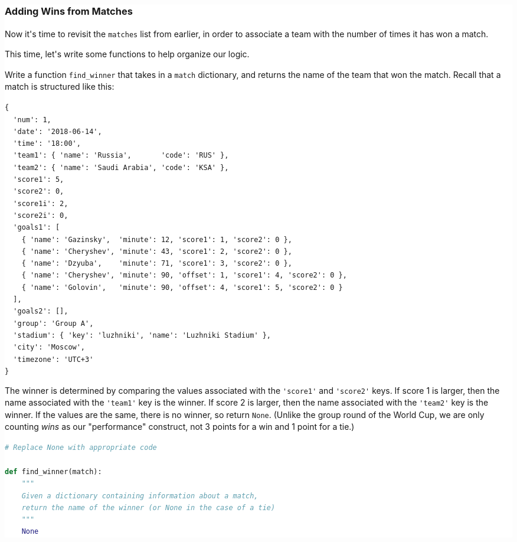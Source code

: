 ### Adding Wins from Matches

Now it's time to revisit the `matches` list from earlier, in order to associate a team with the number of times it has won a match.

This time, let's write some functions to help organize our logic.

Write a function `find_winner` that takes in a `match` dictionary, and returns the name of the team that won the match.  Recall that a match is structured like this:

```
{
  'num': 1,
  'date': '2018-06-14',
  'time': '18:00',
  'team1': { 'name': 'Russia',       'code': 'RUS' },
  'team2': { 'name': 'Saudi Arabia', 'code': 'KSA' },
  'score1': 5,
  'score2': 0,
  'score1i': 2,
  'score2i': 0,
  'goals1': [
    { 'name': 'Gazinsky',  'minute': 12, 'score1': 1, 'score2': 0 },
    { 'name': 'Cheryshev', 'minute': 43, 'score1': 2, 'score2': 0 },
    { 'name': 'Dzyuba',    'minute': 71, 'score1': 3, 'score2': 0 },
    { 'name': 'Cheryshev', 'minute': 90, 'offset': 1, 'score1': 4, 'score2': 0 },
    { 'name': 'Golovin',   'minute': 90, 'offset': 4, 'score1': 5, 'score2': 0 }
  ],
  'goals2': [],
  'group': 'Group A',
  'stadium': { 'key': 'luzhniki', 'name': 'Luzhniki Stadium' },
  'city': 'Moscow',
  'timezone': 'UTC+3'
}
```

The winner is determined by comparing the values associated with the `'score1'` and `'score2'` keys. If score 1 is larger, then the name associated with the `'team1'` key is the winner. If score 2 is larger, then the name associated with the `'team2'` key is the winner. If the values are the same, there is no winner, so return `None`. (Unlike the group round of the World Cup, we are only counting *wins* as our "performance" construct, not 3 points for a win and 1 point for a tie.)


```python
# Replace None with appropriate code

def find_winner(match):
    """
    Given a dictionary containing information about a match,
    return the name of the winner (or None in the case of a tie)
    """
    None
```

